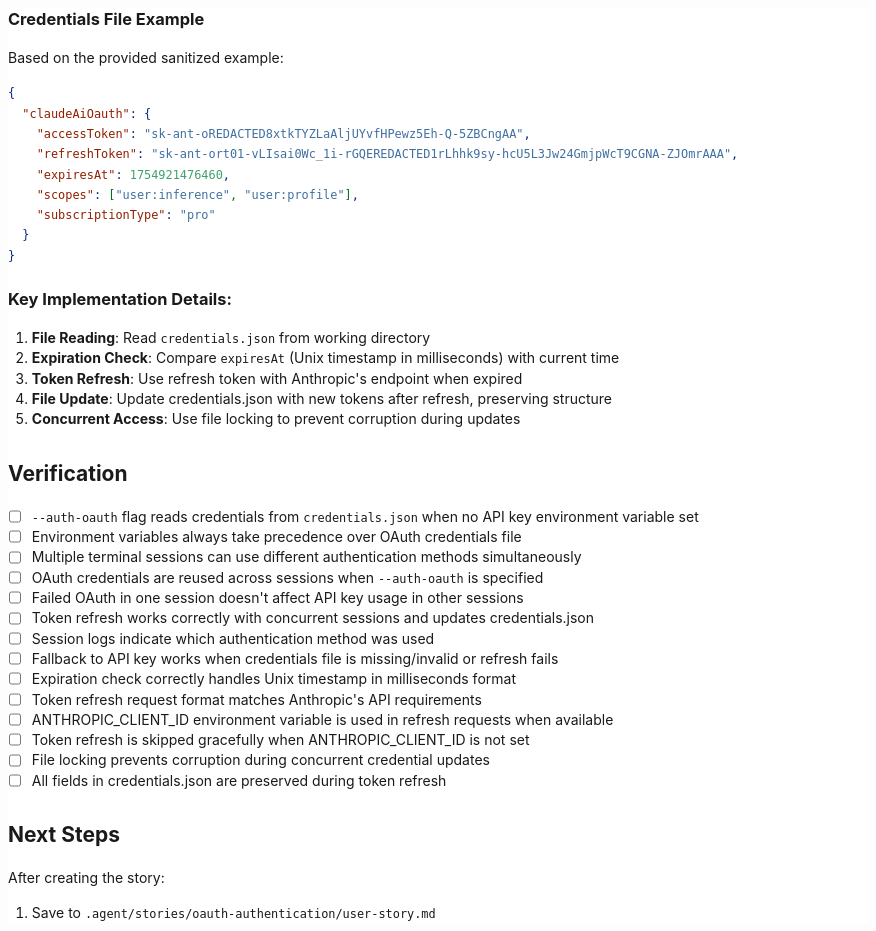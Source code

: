 ### Credentials File Example

Based on the provided sanitized example:

```json
{
  "claudeAiOauth": {
    "accessToken": "sk-ant-oREDACTED8xtkTYZLaAljUYvfHPewz5Eh-Q-5ZBCngAA",
    "refreshToken": "sk-ant-ort01-vLIsai0Wc_1i-rGQEREDACTED1rLhhk9sy-hcU5L3Jw24GmjpWcT9CGNA-ZJOmrAAA",
    "expiresAt": 1754921476460,
    "scopes": ["user:inference", "user:profile"],
    "subscriptionType": "pro"
  }
}
```

### Key Implementation Details:

1. **File Reading**: Read `credentials.json` from working directory
2. **Expiration Check**: Compare `expiresAt` (Unix timestamp in milliseconds) with current time
3. **Token Refresh**: Use refresh token with Anthropic's endpoint when expired
4. **File Update**: Update credentials.json with new tokens after refresh, preserving structure
5. **Concurrent Access**: Use file locking to prevent corruption during updates

## Verification

- [ ] `--auth-oauth` flag reads credentials from `credentials.json` when no API key environment variable set
- [ ] Environment variables always take precedence over OAuth credentials file
- [ ] Multiple terminal sessions can use different authentication methods simultaneously
- [ ] OAuth credentials are reused across sessions when `--auth-oauth` is specified
- [ ] Failed OAuth in one session doesn't affect API key usage in other sessions
- [ ] Token refresh works correctly with concurrent sessions and updates credentials.json
- [ ] Session logs indicate which authentication method was used
- [ ] Fallback to API key works when credentials file is missing/invalid or refresh fails
- [ ] Expiration check correctly handles Unix timestamp in milliseconds format
- [ ] Token refresh request format matches Anthropic's API requirements
- [ ] ANTHROPIC_CLIENT_ID environment variable is used in refresh requests when available
- [ ] Token refresh is skipped gracefully when ANTHROPIC_CLIENT_ID is not set
- [ ] File locking prevents corruption during concurrent credential updates
- [ ] All fields in credentials.json are preserved during token refresh

## Next Steps

After creating the story:
1. Save to `.agent/stories/oauth-authentication/user-story.md`